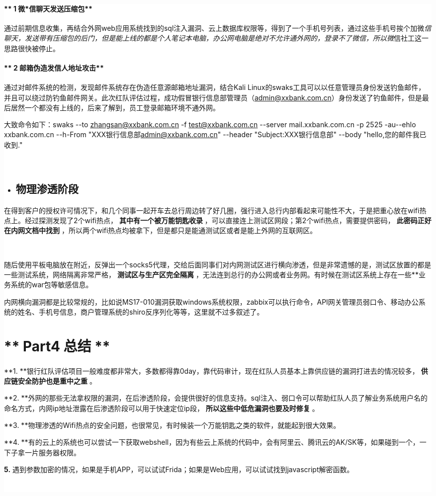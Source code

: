   

####  **  1   微*信聊天发送压缩包**

通过前期信息收集，再结合外网web应用系统找到的sql注入漏洞、云上数据库权限等，得到了一个手机号列表，通过这些手机号挨个加微*信聊天，发送带有压缩包的后门，但是能上线的都是个人笔记本电脑，办公网电脑是绝对不允许通外网的，登录不了微信，所以微*信社工这一思路很快被停止。

  

####  **  2   邮箱伪造发信人地址攻击**

通过对邮件系统的检测，发现邮件系统存在伪造任意源邮箱地址漏洞，结合Kali
Linux的swaks工具可以以任意管理员身份发送钓鱼邮件，并且可以绕过防钓鱼邮件网关。此次红队评估过程，成功假冒银行信息部管理员（admin@xxbank.com.cn）身份发送了钓鱼邮件，但是最后居然一个都没有上线的，后来了解到，员工登录邮箱环境不通外网。

大致命令如下：swaks --to zhangsan@xxbank.com.cn -f test@xxbank.com.cn --server
mail.xxbank.com.cn -p 2525 -au--ehlo xxbank.com.cn --h-From
"XXX银行信息部<admin@xxbank.com.cn>" --header "Subject:XXX银行信息部" --body
"hello,您的邮件我已收到."

![]()

  

  * ##  **物理渗透阶段**

在得到客户的授权许可情况下，和几个同事一起开车去总行周边转了好几圈，强行进入总行内部看起来可能性不大，于是把重心放在wifi热点上。经过探测发现了2个wifi热点，
**其中有一个被万能钥匙收录** ，可以直接连上测试区网段；第2个wifi热点，需要提供密码， **此密码正好在内网文档中找到**
，所以两个wifi热点均被拿下，但是都只是能通测试区或者是能上外网的互联网区。

![]()

  

随后使用平板电脑放在附近，反弹出一个socks5代理，交给后面同事们对内网测试区进行横向渗透，但是非常遗憾的是，测试区放置的都是一些测试系统，网络隔离非常严格，
**测试区与生产区完全隔离** ，无法连到总行的办公网或者业务网。有时候在测试区系统上存在一些**业务系统的war包等敏感信息。

内网横向漏洞都是比较常规的，比如说MS17-010漏洞获取windows系统权限，zabbix可以执行命令，API网关管理员弱口令、移动办公系统的姓名、手机号信息，商户管理系统的shiro反序列化等等，这里就不过多叙述了。

  

#  **  Part4 总结 **

 **1.   **银行红队评估项目一般难度都非常大，多数都得靠0day，靠代码审计，现在红队人员基本上靠供应链的漏洞打进去的情况较多，
**供应链安全防护也是重中之重** 。

 **2.
**外网的那些无法拿权限的漏洞，在后渗透阶段，会提供很好的信息支持。sql注入、弱口令可以帮助红队人员了解业务系统用户名的命名方式，内网ip地址泄露在后渗透阶段可以用于快速定位ip段，
**所以这些中低危漏洞也要及时修复** 。

 **3.   **物理渗透的Wifi热点的安全问题，也很常见，有时候装一个万能钥匙之类的软件，就能起到很大效果。

 **4.
**有的云上的系统也可以尝试一下获取webshell，因为有些云上系统的代码中，会有阿里云、腾讯云的AK/SK等，如果碰到一个，一下子拿一片服务器权限。

 **5.**   遇到参数加密的情况，如果是手机APP，可以试试Frida；如果是Web应用，可以试试找到javascript解密函数。

  

![]()

